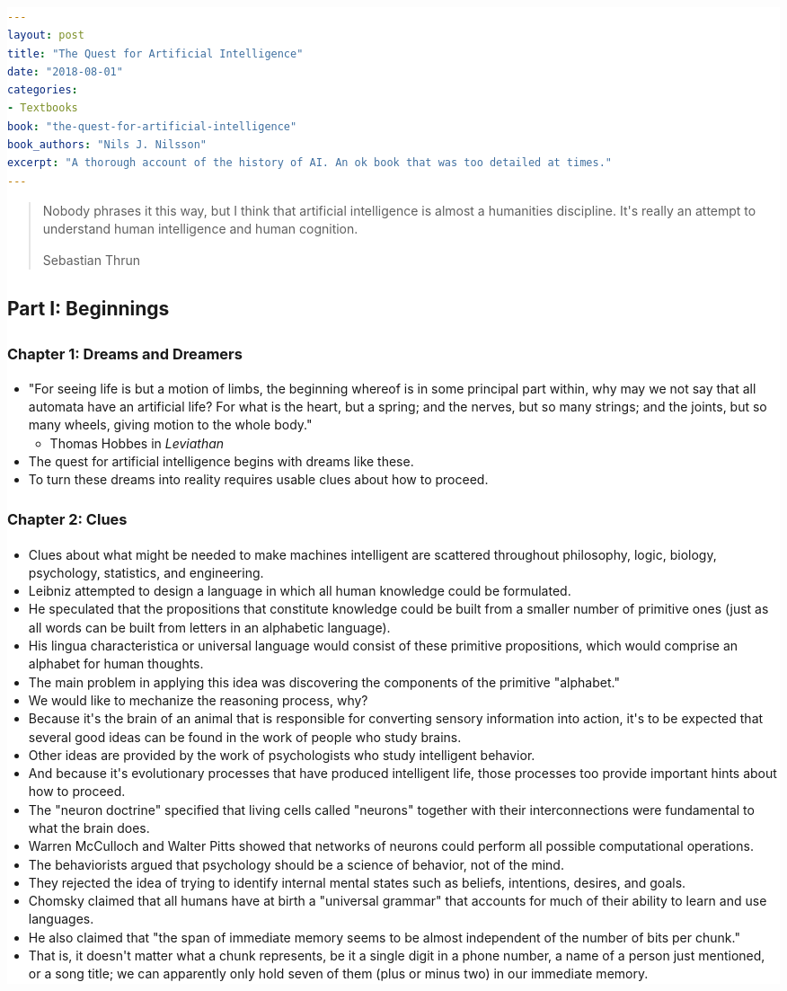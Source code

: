 ```yaml
---
layout: post
title: "The Quest for Artificial Intelligence"
date: "2018-08-01"
categories:
- Textbooks
book: "the-quest-for-artificial-intelligence"
book_authors: "Nils J. Nilsson"
excerpt: "A thorough account of the history of AI. An ok book that was too detailed at times."
---
```


<blockquote class="blockquote">
  <p>Nobody phrases it this way, but I think that artificial intelligence is almost a humanities discipline. It's really an attempt to understand human intelligence and human cognition.</p>
  <p class="blockquote-footer">Sebastian Thrun</p>
</blockquote>

## Part I: Beginnings

### Chapter 1: Dreams and Dreamers

- "For seeing life is but a motion of limbs, the beginning whereof is in some principal part within, why may we not say that all automata have an artificial life? For what is the heart, but a spring; and the nerves, but so many strings; and the joints, but so many wheels, giving motion to the whole body."
    - Thomas Hobbes in *Leviathan*
- The quest for artificial intelligence begins with dreams like these.
- To turn these dreams into reality requires usable clues about how to proceed.

### Chapter 2: Clues

- Clues about what might be needed to make machines intelligent are scattered throughout philosophy, logic, biology, psychology, statistics, and engineering.
- Leibniz attempted to design a language in which all human knowledge could be formulated.
- He speculated that the propositions that constitute knowledge could be built from a smaller number of primitive ones (just as all words can be built from letters in an alphabetic language).
- His lingua characteristica or universal language would consist of these primitive propositions, which would comprise an alphabet for human thoughts.
- The main problem in applying this idea was discovering the components of the primitive "alphabet."
- We would like to mechanize the reasoning process, why?
- Because it's the brain of an animal that is responsible for converting sensory information into action, it's to be expected that several good ideas can be found in the work of people who study brains.
- Other ideas are provided by the work of psychologists who study intelligent behavior.
- And because it's evolutionary processes that have produced intelligent life, those processes too provide important hints about how to proceed.
- The "neuron doctrine" specified that living cells called "neurons" together with their interconnections were fundamental to what the brain does.
- Warren McCulloch and Walter Pitts showed that networks of neurons could perform all possible computational operations.
- The behaviorists argued that psychology should be a science of behavior, not of the mind.
- They rejected the idea of trying to identify internal mental states such as beliefs, intentions, desires, and goals.
- Chomsky claimed that all humans have at birth a "universal grammar" that accounts for much of their ability to learn and use languages.
- He also claimed that "the span of immediate memory seems to be almost independent of the number of bits per chunk."
- That is, it doesn't matter what a chunk represents, be it a single digit in a phone number, a name of a person just mentioned, or a song title; we can apparently only hold seven of them (plus or minus two) in our immediate memory.